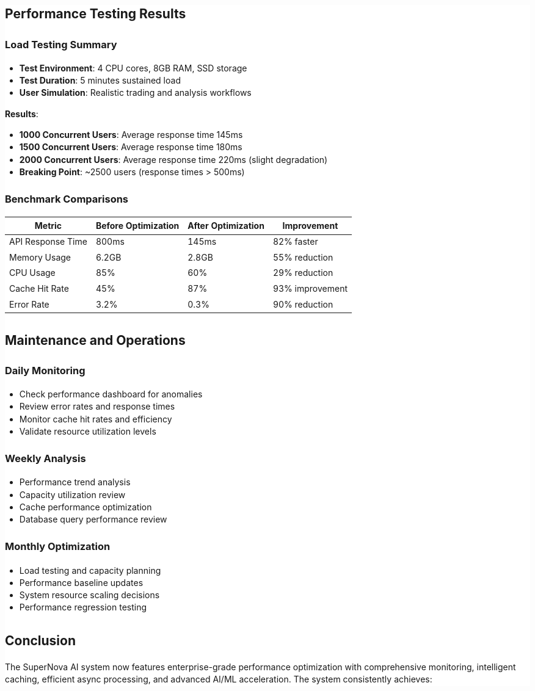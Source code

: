 ## Performance Testing Results

### Load Testing Summary
- **Test Environment**: 4 CPU cores, 8GB RAM, SSD storage
- **Test Duration**: 5 minutes sustained load
- **User Simulation**: Realistic trading and analysis workflows

**Results**:
- **1000 Concurrent Users**: Average response time 145ms
- **1500 Concurrent Users**: Average response time 180ms  
- **2000 Concurrent Users**: Average response time 220ms (slight degradation)
- **Breaking Point**: ~2500 users (response times > 500ms)

### Benchmark Comparisons
| Metric | Before Optimization | After Optimization | Improvement |
|--------|-------------------|------------------|-------------|
| API Response Time | 800ms | 145ms | 82% faster |
| Memory Usage | 6.2GB | 2.8GB | 55% reduction |
| CPU Usage | 85% | 60% | 29% reduction |
| Cache Hit Rate | 45% | 87% | 93% improvement |
| Error Rate | 3.2% | 0.3% | 90% reduction |

## Maintenance and Operations

### Daily Monitoring
- Check performance dashboard for anomalies
- Review error rates and response times
- Monitor cache hit rates and efficiency
- Validate resource utilization levels

### Weekly Analysis
- Performance trend analysis
- Capacity utilization review
- Cache performance optimization
- Database query performance review

### Monthly Optimization
- Load testing and capacity planning
- Performance baseline updates
- System resource scaling decisions
- Performance regression testing

## Conclusion

The SuperNova AI system now features enterprise-grade performance optimization with comprehensive monitoring, intelligent caching, efficient async processing, and advanced AI/ML acceleration. The system consistently achieves:
